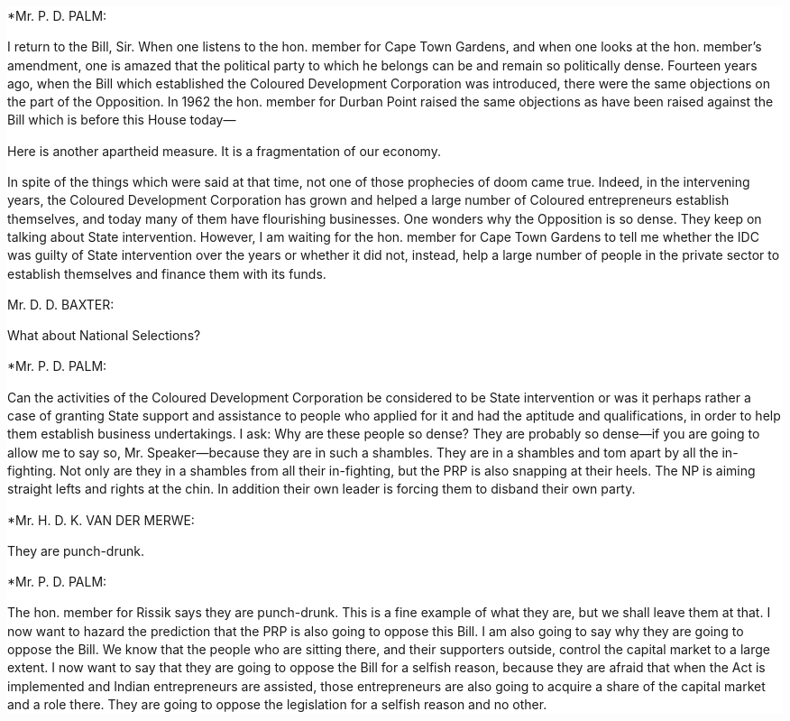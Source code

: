 <from>*Mr. <person refersTo="hansard_za">P. D. PALM</person>:</from>

<p>I return to the Bill, Sir. When one listens to the hon. member for Cape Town Gardens, and when one looks at the hon. member&#x2019;s amendment, one is amazed that the political party to which he belongs can be and remain so politically dense. Fourteen years ago, when the Bill which established the Coloured Development Corporation was introduced, there were the same objections on the part of the Opposition. In 1962 the hon. member for Durban Point raised the same objections as have been raised against the Bill which is before this House today&#x2014;</p>

<block name="quote">Here is another apartheid measure. It is a fragmentation of our economy.</block>

<p>In spite of the things which were said at that time, not one of those prophecies of doom came true. Indeed, in the intervening years, the Coloured Development Corporation has grown and helped a large number of Coloured entrepreneurs establish themselves, and today many of them have flourishing businesses. One wonders why the Opposition is so dense. They keep on talking about State intervention. However, I am waiting for the hon. member for Cape Town Gardens to tell me whether the IDC was guilty of State intervention <span class="col_2659-2660" refersTo="page_1347"/>over the years or whether it did not, instead, help a large number of people in the private sector to establish themselves and finance them with its funds.</p>

</speech>

<speech by="#baxter">

<from>Mr. <person refersTo="hansard_za">D. D. BAXTER</person>:</from>

<p>What about National Selections&#x003F;</p>

</speech>

<speech by="#palm">

<from>*Mr. <person refersTo="hansard_za">P. D. PALM</person>:</from>

<p>Can the activities of the Coloured Development Corporation be considered to be State intervention or was it perhaps rather a case of granting State support and assistance to people who applied for it and had the aptitude and qualifications, in order to help them establish business undertakings. I ask: Why are these people so dense&#x003F; They are probably so dense&#x2014;if you are going to allow me to say so, Mr. Speaker&#x2014;because they are in such a shambles. They are in a shambles and tom apart by all the in-fighting. Not only are they in a shambles from all their in-fighting, but the PRP is also snapping at their heels. The NP is aiming straight lefts and rights at the chin. In addition their own leader is forcing them to disband their own party.</p>

</speech>

<speech by="#van_der_merwe">

<from>*Mr. <person refersTo="hansard_za">H. D. K. VAN DER MERWE</person>:</from>

<p>They are punch-drunk.</p>

</speech>

<speech by="#palm">

<from>*Mr. <person refersTo="hansard_za">P. D. PALM</person>:</from>

<p>The hon. member for Rissik says they are punch-drunk. This is a fine example of what they are, but we shall leave them at that. I now want to hazard the prediction that the PRP is also going to oppose this Bill. I am also going to say why they are going to oppose the Bill. We know that the people who are sitting there, and their supporters outside, control the capital market to a large extent. I now want to say that they are going to oppose the Bill for a selfish reason, because they are afraid that when the Act is implemented and Indian entrepreneurs are assisted, those entrepreneurs are also going to acquire a share of the capital market and a role there. They are going to oppose the legislation for a selfish reason and no other.</p>
